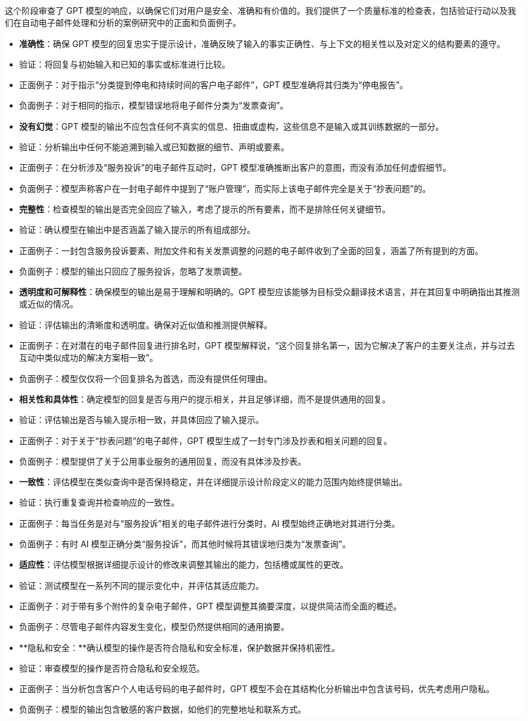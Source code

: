这个阶段审查了 GPT 模型的响应，以确保它们对用户是安全、准确和有价值的。我们提供了一个质量标准的检查表，包括验证行动以及我们在自动电子邮件处理和分析的案例研究中的正面和负面例子。

+   **准确性**：确保 GPT 模型的回复忠实于提示设计，准确反映了输入的事实正确性、与上下文的相关性以及对定义的结构要素的遵守。

+   验证：将回复与初始输入和已知的事实或标准进行比较。

+   正面例子：对于指示“分类提到停电和持续时间的客户电子邮件”，GPT 模型准确将其归类为“停电报告”。

+   负面例子：对于相同的指示，模型错误地将电子邮件分类为“发票查询”。

+   **没有幻觉**：GPT 模型的输出不应包含任何不真实的信息、扭曲或虚构，这些信息不是输入或其训练数据的一部分。

+   验证：分析输出中任何不能追溯到输入或已知数据的细节、声明或要素。

+   正面例子：在分析涉及“服务投诉”的电子邮件互动时，GPT 模型准确推断出客户的意图，而没有添加任何虚假细节。

+   负面例子：模型声称客户在一封电子邮件中提到了“账户管理”，而实际上该电子邮件完全是关于“抄表问题”的。

+   **完整性**：检查模型的输出是否完全回应了输入，考虑了提示的所有要素，而不是排除任何关键细节。

+   验证：确认模型在输出中是否涵盖了输入提示的所有组成部分。

+   正面例子：一封包含服务投诉要素、附加文件和有关发票调整的问题的电子邮件收到了全面的回复，涵盖了所有提到的方面。

+   负面例子：模型的输出只回应了服务投诉，忽略了发票调整。

+   **透明度和可解释性**：确保模型的输出是易于理解和明确的。GPT 模型应该能够为目标受众翻译技术语言，并在其回复中明确指出其推测或近似的情况。

+   验证：评估输出的清晰度和透明度。确保对近似值和推测提供解释。

+   正面例子：在对潜在的电子邮件回复进行排名时，GPT 模型解释说，“这个回复排名第一，因为它解决了客户的主要关注点，并与过去互动中类似成功的解决方案相一致”。

+   负面例子：模型仅仅将一个回复排名为首选，而没有提供任何理由。

+   **相关性和具体性**：确定模型的回复是否与用户的提示相关，并且足够详细，而不是提供通用的回复。

+   验证：评估输出是否与输入提示相一致，并具体回应了输入提示。

+   正面例子：对于关于“抄表问题”的电子邮件，GPT 模型生成了一封专门涉及抄表和相关问题的回复。

+   负面例子：模型提供了关于公用事业服务的通用回复，而没有具体涉及抄表。

+   **一致性**：评估模型在类似查询中是否保持稳定，并在详细提示设计阶段定义的能力范围内始终提供输出。

+   验证：执行重复查询并检查响应的一致性。

+   正面例子：每当任务是对与“服务投诉”相关的电子邮件进行分类时，AI 模型始终正确地对其进行分类。

+   负面例子：有时 AI 模型正确分类“服务投诉”，而其他时候将其错误地归类为“发票查询”。

+   **适应性**：评估模型根据详细提示设计的修改来调整其输出的能力，包括槽或属性的更改。

+   验证：测试模型在一系列不同的提示变化中，并评估其适应能力。

+   正面例子：对于带有多个附件的复杂电子邮件，GPT 模型调整其摘要深度，以提供简洁而全面的概述。

+   负面例子：尽管电子邮件内容发生变化，模型仍然提供相同的通用摘要。

+   **隐私和安全：**确认模型的操作是否符合隐私和安全标准，保护数据并保持机密性。

+   验证：审查模型的操作是否符合隐私和安全规范。

+   正面例子：当分析包含客户个人电话号码的电子邮件时，GPT 模型不会在其结构化分析输出中包含该号码，优先考虑用户隐私。

+   负面例子：模型的输出包含敏感的客户数据，如他们的完整地址和联系方式。
